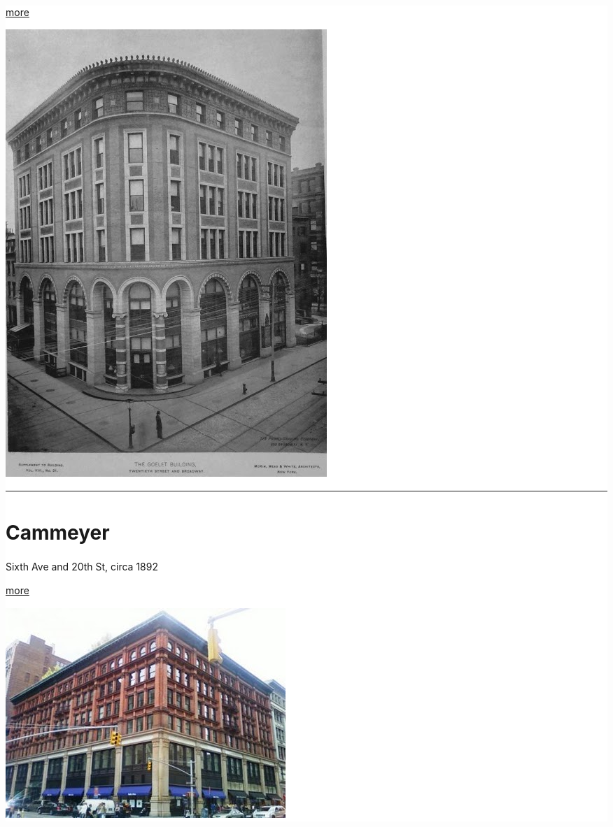[more](http://daytoninmanhattan.blogspot.com/2012/11/the-1886-goelet-buildling-nos-894-900.html)

![pic](assets/goelet.jpg)

---
# Cammeyer

Sixth Ave and 20th St, circa 1892

[more](http://daytoninmanhattan.blogspot.com/2010/09/1892-cammeyer-building.html)

![pic](assets/cammeyer.jpg)